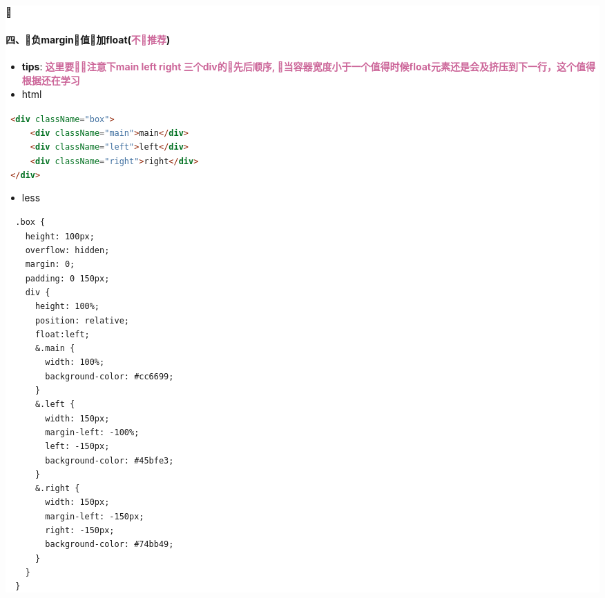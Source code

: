 
#### 四、负margin值加float(<span style="color:#cc6699;">不推荐</span>)
- **tips**: <strong style="color: #cc6699;">这里要注意下main left right 三个div的先后顺序, 当容器宽度小于一个值得时候float元素还是会及挤压到下一行，这个值得根据还在学习</strong>
- html
```html
 <div className="box">
     <div className="main">main</div>
     <div className="left">left</div>
     <div className="right">right</div>
 </div>
```

- less
```less
  .box {
    height: 100px;
    overflow: hidden;
    margin: 0;
    padding: 0 150px;
    div {
      height: 100%;
      position: relative;
      float:left;
      &.main {
        width: 100%;
        background-color: #cc6699;
      }
      &.left {
        width: 150px;
        margin-left: -100%;
        left: -150px;
        background-color: #45bfe3;
      }
      &.right {
        width: 150px;
        margin-left: -150px;
        right: -150px;
        background-color: #74bb49;
      }
    }
  }
```
  